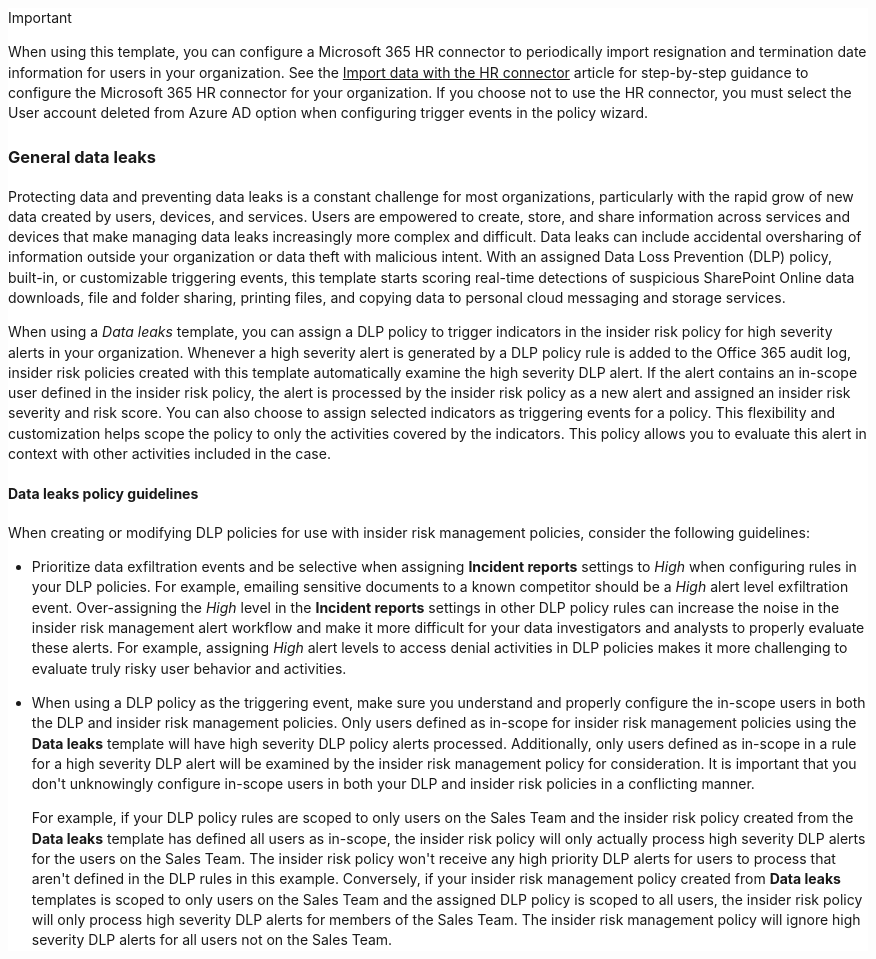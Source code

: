 > [!IMPORTANT]
> When using this template, you can configure a Microsoft 365 HR connector to periodically import resignation and termination date information for users in your organization. See the [Import data with the HR connector](import-hr-data.md) article for step-by-step guidance to configure the Microsoft 365 HR connector for your organization. If you choose not to use the HR connector, you must select the User account deleted from Azure AD option when configuring trigger events in the policy wizard.

### General data leaks

Protecting data and preventing data leaks is a constant challenge for most organizations, particularly with the rapid grow of new data created by users, devices, and services. Users are empowered to create, store, and share information across services and devices that make managing data leaks increasingly more complex and difficult. Data leaks can include accidental oversharing of information outside your organization or data theft with malicious intent. With an assigned Data Loss Prevention (DLP) policy, built-in, or customizable triggering events, this template starts scoring real-time detections of suspicious SharePoint Online data downloads, file and folder sharing, printing files, and copying data to personal cloud messaging and storage services.

When using a *Data leaks* template, you can assign a DLP policy to trigger indicators in the insider risk policy for high severity alerts in your organization. Whenever a high severity alert is generated by a DLP policy rule is added to the Office 365 audit log, insider risk policies created with this template automatically examine the high severity DLP alert. If the alert contains an in-scope user defined in the insider risk policy, the alert is processed by the insider risk policy as a new alert and assigned an insider risk severity and risk score. You can also choose to assign selected indicators as triggering events for a policy. This flexibility and customization helps scope the policy to only the activities covered by the indicators. This policy allows you to evaluate this alert in context with other activities included in the case.

#### Data leaks policy guidelines

When creating or modifying DLP policies for use with insider risk management policies, consider the following guidelines:

- Prioritize data exfiltration events and be selective when assigning **Incident reports** settings to *High* when configuring rules in your DLP policies. For example, emailing sensitive documents to a known competitor should be a *High* alert level exfiltration event. Over-assigning the *High* level in the **Incident reports** settings in other DLP policy rules can increase the noise in the insider risk management alert workflow and make it more difficult for your data investigators and analysts to properly evaluate these alerts. For example, assigning *High* alert levels to access denial activities in DLP policies makes it more challenging to evaluate truly risky user behavior and activities.
- When using a DLP policy as the triggering event, make sure you understand and properly configure the in-scope users in both the DLP and insider risk management policies. Only users defined as in-scope for insider risk management policies using the **Data leaks** template will have high severity DLP policy alerts processed. Additionally, only users defined as in-scope in a rule for a high severity DLP alert will be examined by the insider risk management policy for consideration. It is important that you don't unknowingly configure in-scope users in both your DLP and insider risk policies in a conflicting manner.

     For example, if your DLP policy rules are scoped to only users on the Sales Team and the insider risk policy created from the **Data leaks** template has defined all users as in-scope, the insider risk policy will only actually process high severity DLP alerts for the users on the Sales Team. The insider risk policy won't receive any high priority DLP alerts for users to process that aren't defined in the DLP rules in this example. Conversely, if your insider risk management policy created from **Data leaks** templates is scoped to only users on the Sales Team and the assigned DLP policy is scoped to all users, the insider risk policy will only process high severity DLP alerts for members of the Sales Team. The insider risk management policy will ignore high severity DLP alerts for all users not on the Sales Team.
